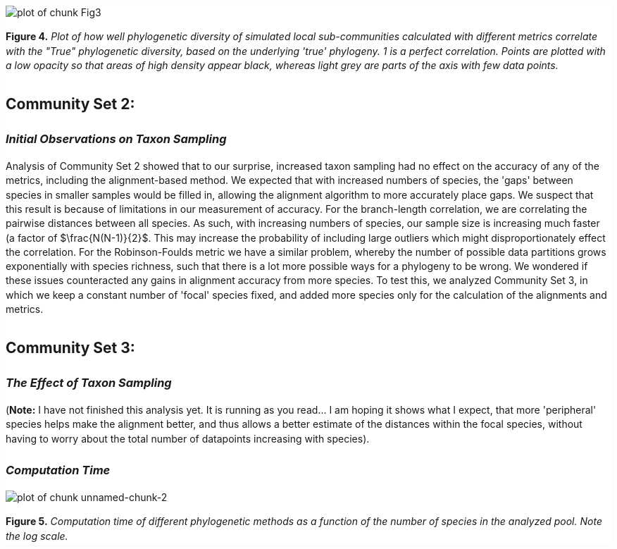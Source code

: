 ![plot of chunk
Fig3](AFD-manuscript_files/figure-markdown_strict/Fig3.png)

**Figure 4.** *Plot of how well phylogenetic diversity of simulated
local sub-communities calculated with different metrics correlate with
the "True" phylogenetic diversity, based on the underlying 'true'
phylogeny. 1 is a perfect correlation. Points are plotted with a low
opacity so that areas of high density appear black, whereas light grey
are parts of the axis with few data points.*

Community Set 2:
----------------

### *Initial Observations on Taxon Sampling*

Analysis of Community Set 2 showed that to our surprise, increased taxon
sampling had no effect on the accuracy of any of the metrics, including
the alignment-based method. We expected that with increased numbers of
species, the 'gaps' between species in smaller samples would be filled
in, allowing the alignment algorithm to more accurately place gaps. We
suspect that this result is because of limitations in our measurement of
accuracy. For the branch-length correlation, we are correlating the
pairwise distances between all species. As such, with increasing numbers
of species, our sample size is increasing much faster (a factor of
\$\\frac{N(N-1)}{2}\$. This may increase the probability of including
large outliers which might disproportionately effect the correlation.
For the Robinson-Foulds metric we have a similar problem, whereby the
number of possible data partitions grows exponentially with species
richness, such that there is a lot more possible ways for a phylogeny to
be wrong. We wondered if these issues counteracted any gains in
alignment accuracy from more species. To test this, we analyzed
Community Set 3, in which we keep a constant number of 'focal' species
fixed, and added more species only for the calculation of the alignments
and metrics.

Community Set 3:
----------------

### *The Effect of Taxon Sampling*

(**Note:** I have not finished this analysis yet. It is running as you
read... I am hoping it shows what I expect, that more 'peripheral'
species helps make the alignment better, and thus allows a better
estimate of the distances within the focal species, without having to
worry about the total number of datapoints increasing with species).

### *Computation Time*

![plot of chunk
unnamed-chunk-2](AFD-manuscript_files/figure-markdown_strict/unnamed-chunk-2.png)

**Figure 5.** *Computation time of different phylogenetic methods as a
function of the number of species in the analyzed pool. Note the log
scale.*
